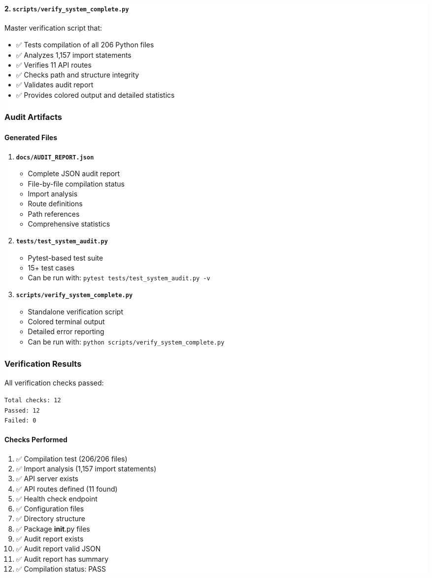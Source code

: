 #### 2. `scripts/verify_system_complete.py`
Master verification script that:
- ✅ Tests compilation of all 206 Python files
- ✅ Analyzes 1,157 import statements
- ✅ Verifies 11 API routes
- ✅ Checks path and structure integrity
- ✅ Validates audit report
- ✅ Provides colored output and detailed statistics

### Audit Artifacts

#### Generated Files
1. **`docs/AUDIT_REPORT.json`**
   - Complete JSON audit report
   - File-by-file compilation status
   - Import analysis
   - Route definitions
   - Path references
   - Comprehensive statistics

2. **`tests/test_system_audit.py`**
   - Pytest-based test suite
   - 15+ test cases
   - Can be run with: `pytest tests/test_system_audit.py -v`

3. **`scripts/verify_system_complete.py`**
   - Standalone verification script
   - Colored terminal output
   - Detailed error reporting
   - Can be run with: `python scripts/verify_system_complete.py`

### Verification Results

All verification checks passed:
```
Total checks: 12
Passed: 12
Failed: 0
```

#### Checks Performed
1. ✅ Compilation test (206/206 files)
2. ✅ Import analysis (1,157 import statements)
3. ✅ API server exists
4. ✅ API routes defined (11 found)
5. ✅ Health check endpoint
6. ✅ Configuration files
7. ✅ Directory structure
8. ✅ Package __init__.py files
9. ✅ Audit report exists
10. ✅ Audit report valid JSON
11. ✅ Audit report has summary
12. ✅ Compilation status: PASS
